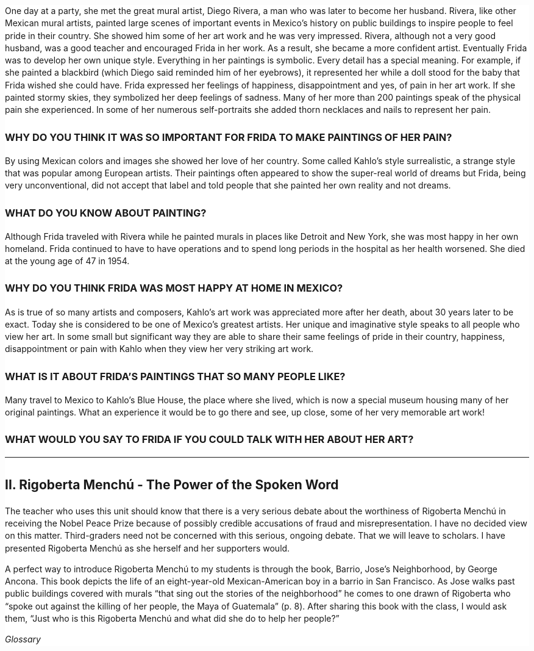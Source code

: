  One day at a party, she met the great mural artist, Diego Rivera, a man who was later to become her husband.  Rivera, like other Mexican mural artists, painted large scenes of important events in Mexico’s history on public buildings to inspire people to feel pride in their country.  She showed him some of her art work and he was very impressed.  Rivera, although not a very good husband, was a good teacher and encouraged Frida in her work.  As a result, she became a more confident artist.  Eventually Frida was to develop her own unique style.  Everything in her paintings is symbolic.  Every detail has a special meaning.  For example, if she painted a blackbird (which Diego said reminded him of her eyebrows), it represented her while a doll stood for the baby that Frida wished she could have.  Frida expressed her feelings of happiness, disappointment and yes, of pain in her art work.  If she painted stormy skies, they symbolized her deep feelings of sadness.  Many of her more than 200 paintings speak of the physical pain she experienced.  In some of her numerous self-portraits she added thorn necklaces and nails to represent her pain.
<h3>
  WHY DO YOU THINK IT WAS SO IMPORTANT FOR FRIDA TO MAKE PAINTINGS OF HER PAIN?
 </h3>
 By using Mexican colors and images she showed her love of her country.  Some called Kahlo’s style surrealistic, a strange style that was popular among European artists.  Their paintings often appeared to show the super-real world of dreams but Frida, being very unconventional, did not accept that label and told people that she painted her own reality and not dreams.
<h3>
  WHAT DO YOU KNOW ABOUT PAINTING?
 </h3>
 Although Frida traveled with Rivera while he painted murals in places like Detroit and New York, she was most happy in her own homeland.  Frida continued to have to have operations and to spend long periods in the hospital as her health worsened.  She died at the young age of 47 in 1954.
<h3>
  WHY DO YOU THINK FRIDA WAS MOST HAPPY AT HOME IN MEXICO?
 </h3>
 As is true of so many artists and composers, Kahlo’s art work was appreciated more after her death, about 30 years later to be exact.  Today she is considered to be one of Mexico’s greatest artists.  Her unique and imaginative style speaks to all people who view her art.  In some small but significant way they are able to share their same feelings of pride in their country, happiness, disappointment or pain with Kahlo when they  view her very striking art work.
<h3>
  WHAT IS IT ABOUT FRIDA’S PAINTINGS THAT SO MANY PEOPLE LIKE?
 </h3>
 Many travel to Mexico to Kahlo’s Blue House, the place where she lived, which is now a special museum housing many of her original paintings.  What an experience it would be to go there and see, up close, some of her very memorable art work!
<h3>
  WHAT WOULD YOU SAY TO FRIDA IF YOU COULD TALK WITH HER ABOUT HER ART?
 </h3>
 <hr/>
 <h2>
  II.  Rigoberta Menchú - The Power of the Spoken Word
 </h2>
 The teacher who uses this unit should know that there is a very serious debate about the worthiness of Rigoberta Menchú in receiving the Nobel Peace Prize because of possibly credible accusations of fraud and misrepresentation.  I have no decided view on this matter.  Third-graders need not be concerned with this serious, ongoing debate.  That we will leave to scholars.  I have presented Rigoberta Menchú as she herself and her supporters would.
 <p>
  A perfect way to introduce Rigoberta Menchú to my students is through the book, Barrio, Jose’s Neighborhood, by George Ancona.  This book depicts the life of an eight-year-old Mexican-American boy in a barrio in San Francisco.  As Jose walks past public buildings covered with murals “that sing out the stories of the neighborhood” he comes to one drawn of Rigoberta who “spoke out against the killing of her people, the Maya of Guatemala” (p. 8).  After sharing this book with the class, I would ask them, “Just who is this Rigoberta Menchú and what did she do to help her people?”
 </p>
<p>
  <i>
   Glossary
  </i>
 </p>